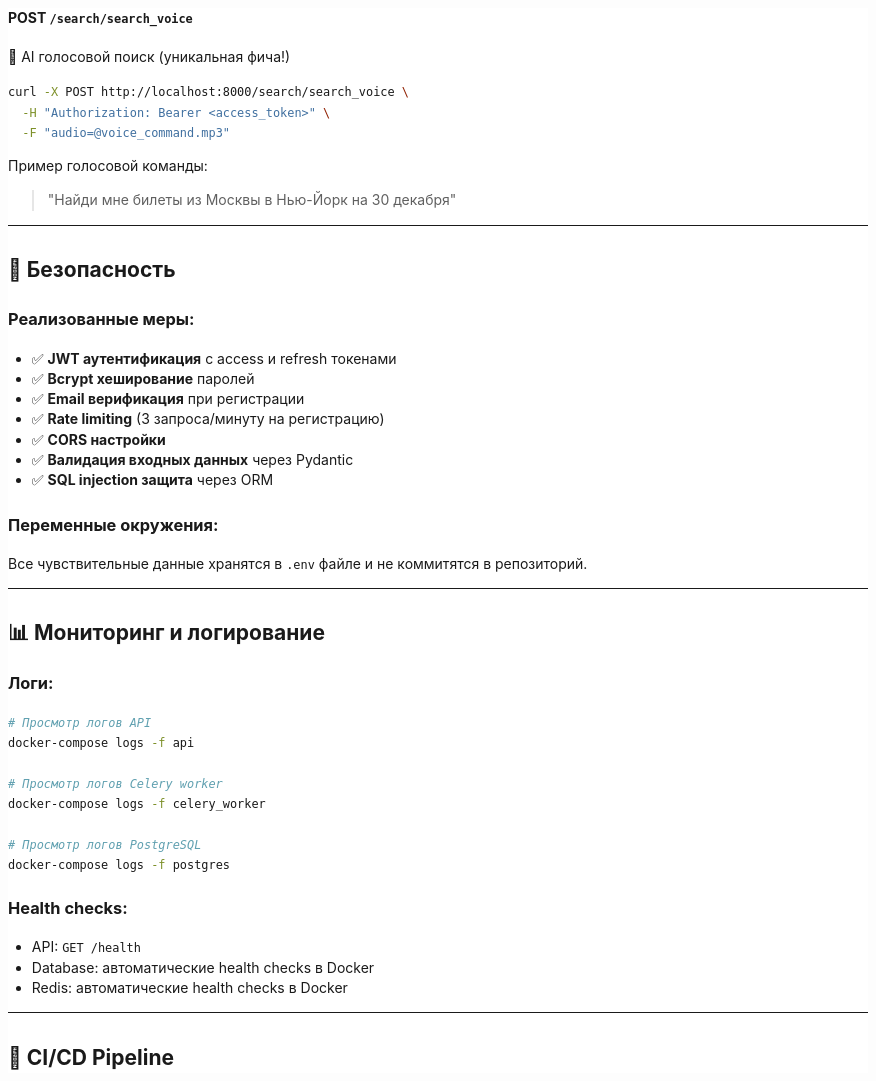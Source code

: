 #### POST `/search/search_voice`
🎤 AI голосовой поиск (уникальная фича!)
```bash
curl -X POST http://localhost:8000/search/search_voice \
  -H "Authorization: Bearer <access_token>" \
  -F "audio=@voice_command.mp3"
```

Пример голосовой команды:
> "Найди мне билеты из Москвы в Нью-Йорк на 30 декабря"

---

## 🔐 Безопасность

### Реализованные меры:
- ✅ **JWT аутентификация** с access и refresh токенами
- ✅ **Bcrypt хеширование** паролей
- ✅ **Email верификация** при регистрации
- ✅ **Rate limiting** (3 запроса/минуту на регистрацию)
- ✅ **CORS настройки**
- ✅ **Валидация входных данных** через Pydantic
- ✅ **SQL injection защита** через ORM

### Переменные окружения:
Все чувствительные данные хранятся в `.env` файле и не коммитятся в репозиторий.

---

## 📊 Мониторинг и логирование

### Логи:
```bash
# Просмотр логов API
docker-compose logs -f api

# Просмотр логов Celery worker
docker-compose logs -f celery_worker

# Просмотр логов PostgreSQL
docker-compose logs -f postgres
```

### Health checks:
- API: `GET /health`
- Database: автоматические health checks в Docker
- Redis: автоматические health checks в Docker

---

## 🔄 CI/CD Pipeline
